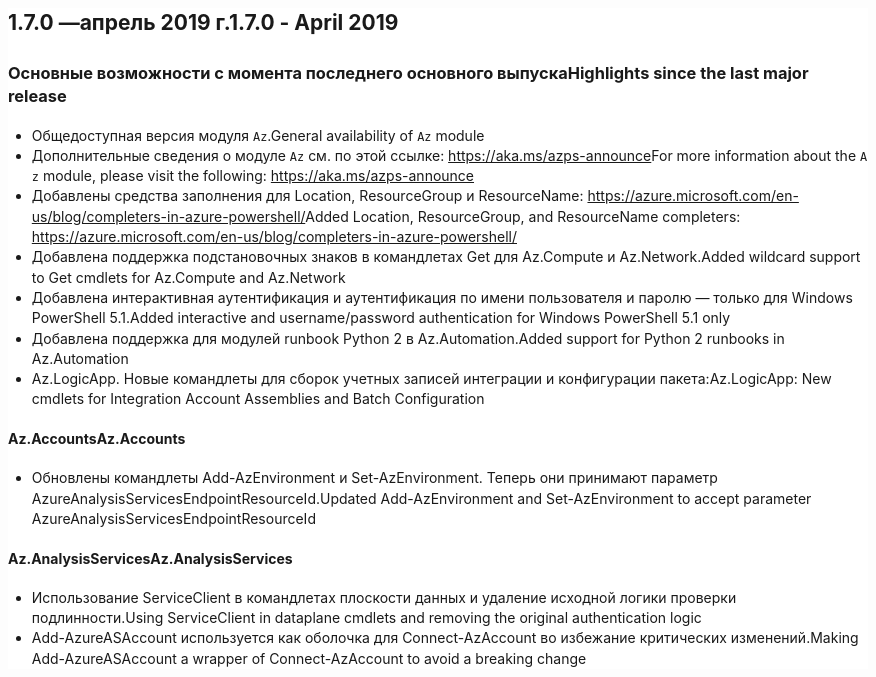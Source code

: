 ## <a name="170---april-2019"></a><span data-ttu-id="b8d9b-180">1.7.0 —апрель 2019 г.</span><span class="sxs-lookup"><span data-stu-id="b8d9b-180">1.7.0 - April 2019</span></span>
### <a name="highlights-since-the-last-major-release"></a><span data-ttu-id="b8d9b-181">Основные возможности с момента последнего основного выпуска</span><span class="sxs-lookup"><span data-stu-id="b8d9b-181">Highlights since the last major release</span></span>
* <span data-ttu-id="b8d9b-182">Общедоступная версия модуля `Az`.</span><span class="sxs-lookup"><span data-stu-id="b8d9b-182">General availability of `Az` module</span></span>
* <span data-ttu-id="b8d9b-183">Дополнительные сведения о модуле `Az` см. по этой ссылке: https://aka.ms/azps-announce</span><span class="sxs-lookup"><span data-stu-id="b8d9b-183">For more information about the `Az` module, please visit the following: https://aka.ms/azps-announce</span></span>
* <span data-ttu-id="b8d9b-184">Добавлены средства заполнения для Location, ResourceGroup и ResourceName: https://azure.microsoft.com/en-us/blog/completers-in-azure-powershell/</span><span class="sxs-lookup"><span data-stu-id="b8d9b-184">Added Location, ResourceGroup, and ResourceName completers: https://azure.microsoft.com/en-us/blog/completers-in-azure-powershell/</span></span>
* <span data-ttu-id="b8d9b-185">Добавлена поддержка подстановочных знаков в командлетах Get для Az.Compute и Az.Network.</span><span class="sxs-lookup"><span data-stu-id="b8d9b-185">Added wildcard support to Get cmdlets for Az.Compute and Az.Network</span></span>
* <span data-ttu-id="b8d9b-186">Добавлена интерактивная аутентификация и аутентификация по имени пользователя и паролю — только для Windows PowerShell 5.1.</span><span class="sxs-lookup"><span data-stu-id="b8d9b-186">Added interactive and username/password authentication for Windows PowerShell 5.1 only</span></span>
* <span data-ttu-id="b8d9b-187">Добавлена поддержка для модулей runbook Python 2 в Az.Automation.</span><span class="sxs-lookup"><span data-stu-id="b8d9b-187">Added support for Python 2 runbooks in Az.Automation</span></span>
* <span data-ttu-id="b8d9b-188">Az.LogicApp. Новые командлеты для сборок учетных записей интеграции и конфигурации пакета:</span><span class="sxs-lookup"><span data-stu-id="b8d9b-188">Az.LogicApp: New cmdlets for Integration Account Assemblies and Batch Configuration</span></span>

#### <a name="azaccounts"></a><span data-ttu-id="b8d9b-189">Az.Accounts</span><span class="sxs-lookup"><span data-stu-id="b8d9b-189">Az.Accounts</span></span>
* <span data-ttu-id="b8d9b-190">Обновлены командлеты Add-AzEnvironment и Set-AzEnvironment. Теперь они принимают параметр AzureAnalysisServicesEndpointResourceId.</span><span class="sxs-lookup"><span data-stu-id="b8d9b-190">Updated Add-AzEnvironment and Set-AzEnvironment to accept parameter AzureAnalysisServicesEndpointResourceId</span></span>

#### <a name="azanalysisservices"></a><span data-ttu-id="b8d9b-191">Az.AnalysisServices</span><span class="sxs-lookup"><span data-stu-id="b8d9b-191">Az.AnalysisServices</span></span>
* <span data-ttu-id="b8d9b-192">Использование ServiceClient в командлетах плоскости данных и удаление исходной логики проверки подлинности.</span><span class="sxs-lookup"><span data-stu-id="b8d9b-192">Using ServiceClient in dataplane cmdlets and removing the original authentication logic</span></span>
* <span data-ttu-id="b8d9b-193">Add-AzureASAccount используется как оболочка для Connect-AzAccount во избежание критических изменений.</span><span class="sxs-lookup"><span data-stu-id="b8d9b-193">Making Add-AzureASAccount a wrapper of Connect-AzAccount to avoid a breaking change</span></span>
